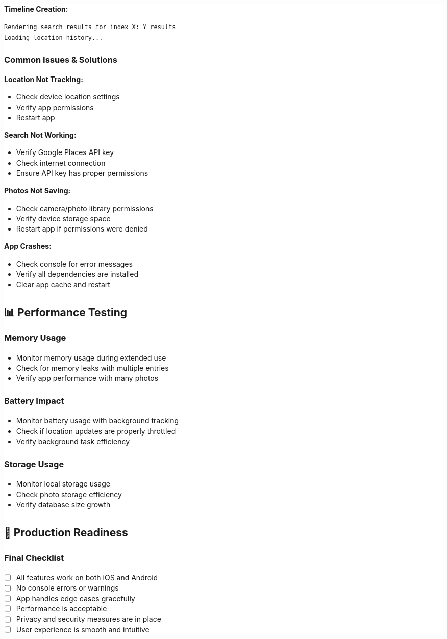 **Timeline Creation:**
```
Rendering search results for index X: Y results
Loading location history...
```

### Common Issues & Solutions

**Location Not Tracking:**
- Check device location settings
- Verify app permissions
- Restart app

**Search Not Working:**
- Verify Google Places API key
- Check internet connection
- Ensure API key has proper permissions

**Photos Not Saving:**
- Check camera/photo library permissions
- Verify device storage space
- Restart app if permissions were denied

**App Crashes:**
- Check console for error messages
- Verify all dependencies are installed
- Clear app cache and restart

## 📊 Performance Testing

### Memory Usage
- Monitor memory usage during extended use
- Check for memory leaks with multiple entries
- Verify app performance with many photos

### Battery Impact
- Monitor battery usage with background tracking
- Check if location updates are properly throttled
- Verify background task efficiency

### Storage Usage
- Monitor local storage usage
- Check photo storage efficiency
- Verify database size growth

## 🚀 Production Readiness

### Final Checklist
- [ ] All features work on both iOS and Android
- [ ] No console errors or warnings
- [ ] App handles edge cases gracefully
- [ ] Performance is acceptable
- [ ] Privacy and security measures are in place
- [ ] User experience is smooth and intuitive
